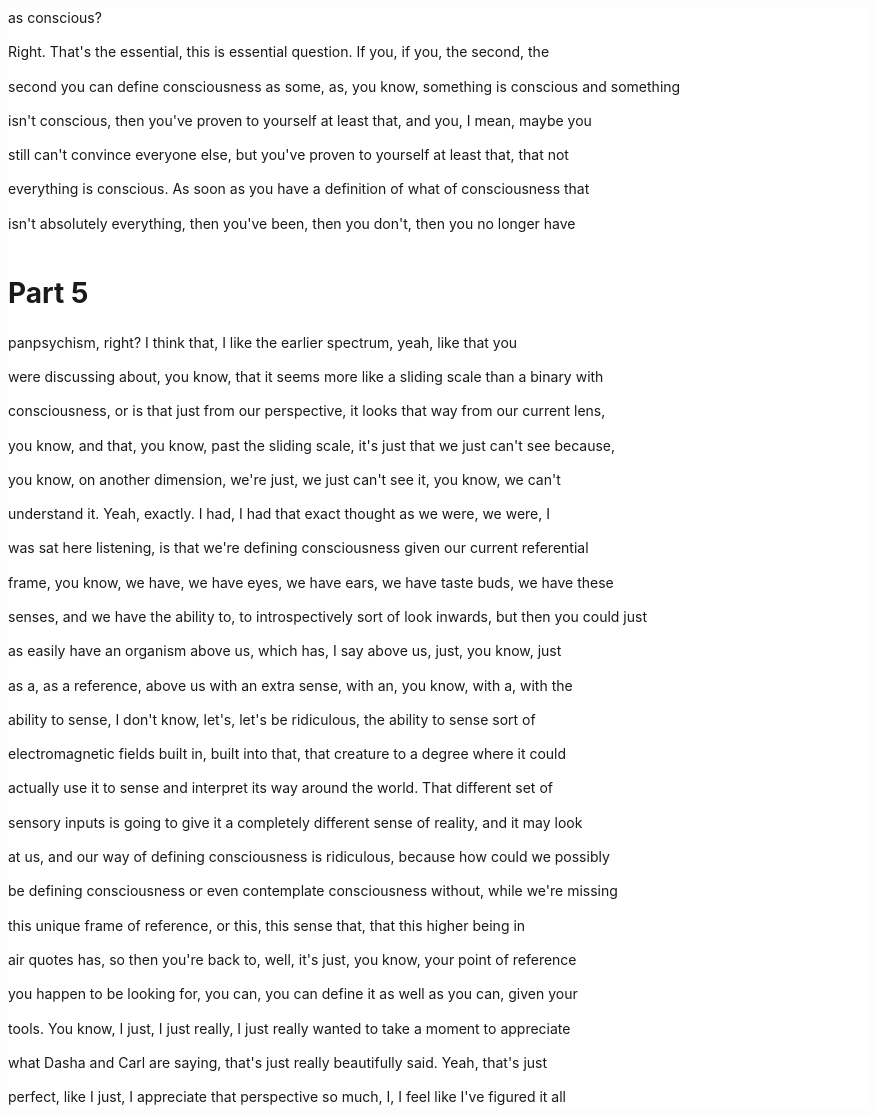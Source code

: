 as conscious?

Right. That's the essential, this is essential question. If you, if you, the second, the

second you can define consciousness as some, as, you know, something is conscious and something

isn't conscious, then you've proven to yourself at least that, and you, I mean, maybe you

still can't convince everyone else, but you've proven to yourself at least that, that not

everything is conscious. As soon as you have a definition of what of consciousness that

isn't absolutely everything, then you've been, then you don't, then you no longer have

# Part 5

panpsychism, right? I think that, I like the earlier spectrum, yeah, like that you

were discussing about, you know, that it seems more like a sliding scale than a binary with

consciousness, or is that just from our perspective, it looks that way from our current lens,

you know, and that, you know, past the sliding scale, it's just that we just can't see because,

you know, on another dimension, we're just, we just can't see it, you know, we can't

understand it. Yeah, exactly. I had, I had that exact thought as we were, we were, I

was sat here listening, is that we're defining consciousness given our current referential

frame, you know, we have, we have eyes, we have ears, we have taste buds, we have these

senses, and we have the ability to, to introspectively sort of look inwards, but then you could just

as easily have an organism above us, which has, I say above us, just, you know, just

as a, as a reference, above us with an extra sense, with an, you know, with a, with the

ability to sense, I don't know, let's, let's be ridiculous, the ability to sense sort of

electromagnetic fields built in, built into that, that creature to a degree where it could

actually use it to sense and interpret its way around the world. That different set of

sensory inputs is going to give it a completely different sense of reality, and it may look

at us, and our way of defining consciousness is ridiculous, because how could we possibly

be defining consciousness or even contemplate consciousness without, while we're missing

this unique frame of reference, or this, this sense that, that this higher being in

air quotes has, so then you're back to, well, it's just, you know, your point of reference

you happen to be looking for, you can, you can define it as well as you can, given your

tools. You know, I just, I just really, I just really wanted to take a moment to appreciate

what Dasha and Carl are saying, that's just really beautifully said. Yeah, that's just

perfect, like I just, I appreciate that perspective so much, I, I feel like I've figured it all

